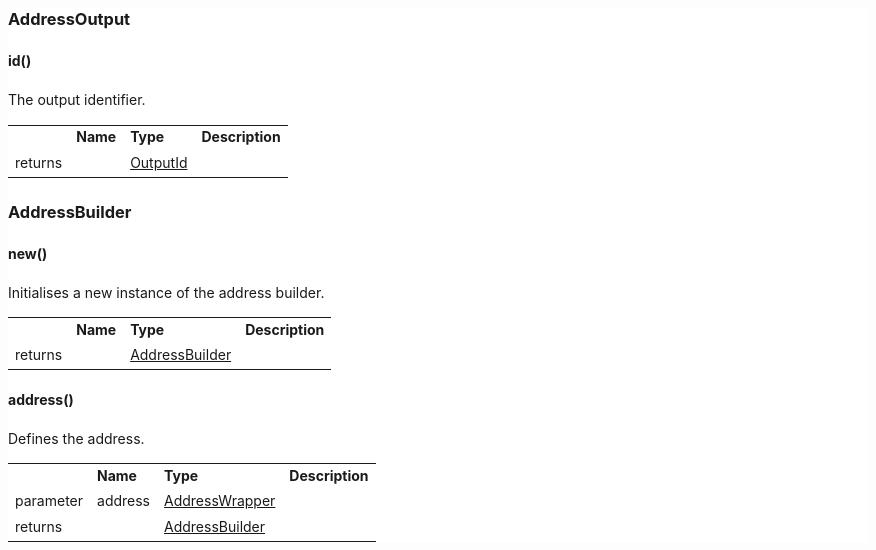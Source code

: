 ### AddressOutput

#### id()

The output identifier.
<table>
      <tr>
        <td></td>
        <td><strong>Name</strong></td>
        <td><strong>Type</strong></td>
        <td><strong>Description</strong></td>
      </tr>
  <tr>
        <td>returns</td>
        <td></td>
        <td><a href="#outputid">OutputId</a></td>
        <td></td>
      </tr>
</table>

### AddressBuilder

#### new()

Initialises a new instance of the address builder.
<table>
      <tr>
        <td></td>
        <td><strong>Name</strong></td>
        <td><strong>Type</strong></td>
        <td><strong>Description</strong></td>
      </tr>
  <tr>
        <td>returns</td>
        <td></td>
        <td><a href="#addressbuilder">AddressBuilder</a></td>
        <td></td>
      </tr>
</table>

#### address()

Defines the address.
<table>
      <tr>
        <td></td>
        <td><strong>Name</strong></td>
        <td><strong>Type</strong></td>
        <td><strong>Description</strong></td>
      </tr>
  <tr>
        <td>parameter</td>
        <td>address</td>
        <td><a href="#addresswrapper">AddressWrapper</a></td>
        <td></td>
      </tr>
  <tr>
        <td>returns</td>
        <td></td>
        <td><a href="#addressbuilder">AddressBuilder</a></td>
        <td></td>
      </tr>
</table>
